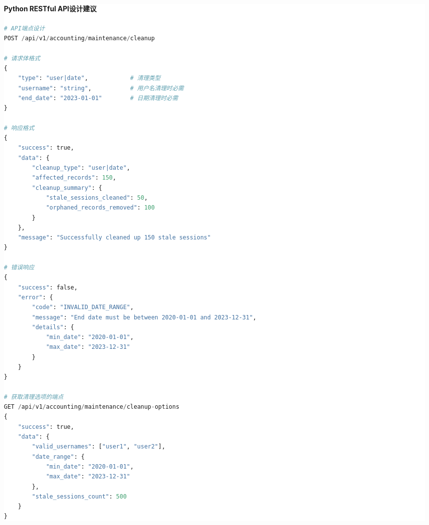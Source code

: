 #### Python RESTful API设计建议
```python
# API端点设计
POST /api/v1/accounting/maintenance/cleanup

# 请求体格式
{
    "type": "user|date",            # 清理类型
    "username": "string",           # 用户名清理时必需
    "end_date": "2023-01-01"        # 日期清理时必需
}

# 响应格式
{
    "success": true,
    "data": {
        "cleanup_type": "user|date",
        "affected_records": 150,
        "cleanup_summary": {
            "stale_sessions_cleaned": 50,
            "orphaned_records_removed": 100
        }
    },
    "message": "Successfully cleaned up 150 stale sessions"
}

# 错误响应
{
    "success": false,
    "error": {
        "code": "INVALID_DATE_RANGE",
        "message": "End date must be between 2020-01-01 and 2023-12-31",
        "details": {
            "min_date": "2020-01-01",
            "max_date": "2023-12-31"
        }
    }
}

# 获取清理选项的端点
GET /api/v1/accounting/maintenance/cleanup-options
{
    "success": true,
    "data": {
        "valid_usernames": ["user1", "user2"],
        "date_range": {
            "min_date": "2020-01-01",
            "max_date": "2023-12-31"
        },
        "stale_sessions_count": 500
    }
}
```
